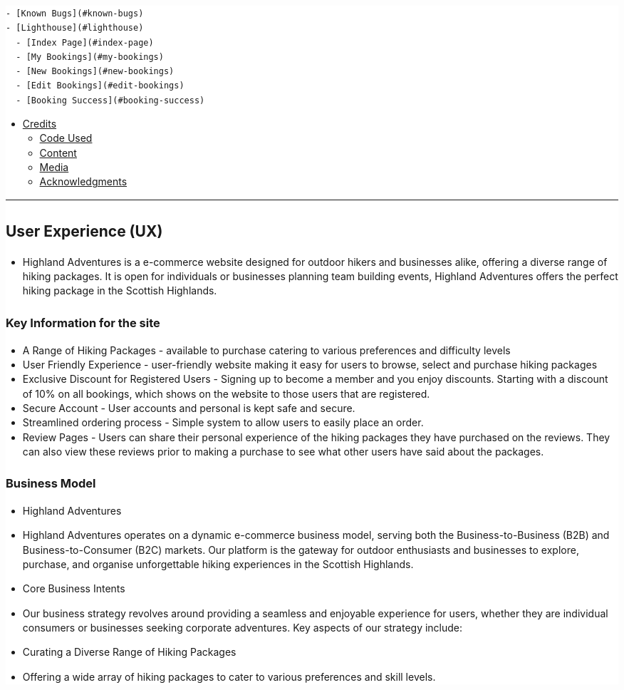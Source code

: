     - [Known Bugs](#known-bugs)
    - [Lighthouse](#lighthouse)
      - [Index Page](#index-page)
      - [My Bookings](#my-bookings)
      - [New Bookings](#new-bookings)
      - [Edit Bookings](#edit-bookings)
      - [Booking Success](#booking-success)
  - [Credits](#credits)
    - [Code Used](#code-used)
    - [Content](#content)
    - [Media](#media)
    - [Acknowledgments](#acknowledgments)

---

## User Experience (UX)

- Highland Adventures is a e-commerce website designed for outdoor hikers and businesses alike, offering a diverse range of hiking packages. It is open for individuals or businesses planning team building events, Highland Adventures offers the perfect hiking package in the Scottish Highlands. 

### Key Information for the site

- A Range of Hiking Packages - available to purchase catering to various preferences and difficulty levels
- User Friendly Experience - user-friendly website making it easy for users to browse, select and purchase hiking packages
- Exclusive Discount for Registered Users - Signing up to become a member and you enjoy discounts. Starting with a discount of 10% on all bookings, which shows on the website to those users that are registered. 
- Secure Account - User accounts and personal is kept safe and secure. 
- Streamlined ordering process - Simple system to allow users to easily place an order. 
- Review Pages - Users can share their personal experience of the hiking packages they have purchased on the reviews. They can also view these reviews prior to making a purchase to see what other users have said about the packages. 

### Business Model

- Highland Adventures

- Highland Adventures operates on a dynamic e-commerce business model, serving both the Business-to-Business (B2B) and Business-to-Consumer (B2C) markets. Our platform is the gateway for outdoor enthusiasts and businesses to explore, purchase, and organise unforgettable hiking experiences in the Scottish Highlands.

- Core Business Intents

- Our business strategy revolves around providing a seamless and enjoyable experience for users, whether they are individual consumers or businesses seeking corporate adventures. Key aspects of our strategy include:

- Curating a Diverse Range of Hiking Packages

- Offering a wide array of hiking packages to cater to various preferences and skill levels.
